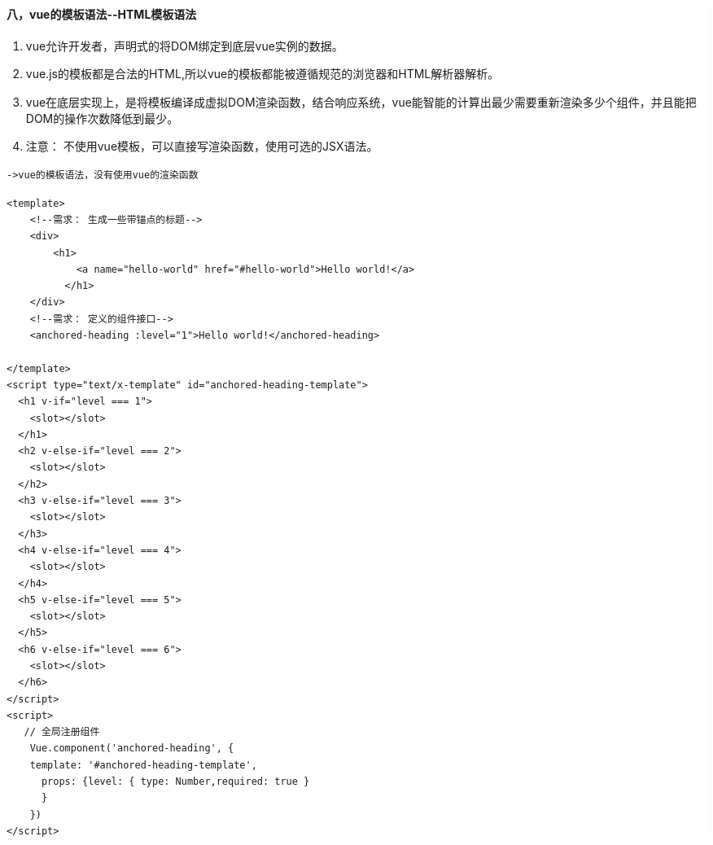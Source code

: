 #### 八，vue的模板语法--HTML模板语法

 1. vue允许开发者，声明式的将DOM绑定到底层vue实例的数据。

 2. vue.js的模板都是合法的HTML,所以vue的模板都能被遵循规范的浏览器和HTML解析器解析。

 3. vue在底层实现上，是将模板编译成虚拟DOM渲染函数，结合响应系统，vue能智能的计算出最少需要重新渲染多少个组件，并且能把DOM的操作次数降低到最少。

 4.  注意： 不使用vue模板，可以直接写渲染函数，使用可选的JSX语法。

    ->vue的模板语法，没有使用vue的渲染函数

```vue
<template>
	<!--需求： 生成一些带锚点的标题-->
	<div>
        <h1>
  			<a name="hello-world" href="#hello-world">Hello world!</a>
		  </h1>
    </div>
	<!--需求： 定义的组件接口-->
	<anchored-heading :level="1">Hello world!</anchored-heading>

</template>
<script type="text/x-template" id="anchored-heading-template">
  <h1 v-if="level === 1">
    <slot></slot>
  </h1>
  <h2 v-else-if="level === 2">
    <slot></slot>
  </h2>
  <h3 v-else-if="level === 3">
    <slot></slot>
  </h3>
  <h4 v-else-if="level === 4">
    <slot></slot>
  </h4>
  <h5 v-else-if="level === 5">
    <slot></slot>
  </h5>
  <h6 v-else-if="level === 6">
    <slot></slot>
  </h6>
</script>
<script>
   // 全局注册组件
	Vue.component('anchored-heading', {
  	template: '#anchored-heading-template',
      props: {level: { type: Number,required: true }
      }
    })
</script>

```
